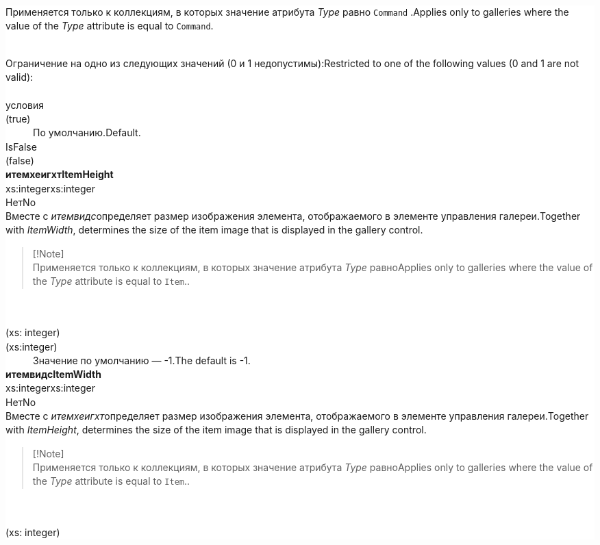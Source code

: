 <span data-ttu-id="7ed63-126">Применяется только к коллекциям, в которых значение атрибута <em>Type</em> равно <code>Command</code> .</span><span class="sxs-lookup"><span data-stu-id="7ed63-126">Applies only to galleries where the value of the <em>Type</em> attribute is equal to <code>Command</code>.</span></span>
</blockquote>
<br/> <span data-ttu-id="7ed63-127">Ограничение на одно из следующих значений (0 и 1 недопустимы):</span><span class="sxs-lookup"><span data-stu-id="7ed63-127">Restricted to one of the following values (0 and 1 are not valid):</span></span><br/> <br/><span data-ttu-id="7ed63-128">
<dt><span></span><span></span><strong></strong> условия</span><span class="sxs-lookup"><span data-stu-id="7ed63-128">
<dt><span></span><span></span><strong></strong> (true)</span></span><br/> </dt> <dd> <span data-ttu-id="7ed63-129">По умолчанию.</span><span class="sxs-lookup"><span data-stu-id="7ed63-129">Default.</span></span> <br/> </dd> <span data-ttu-id="7ed63-130"><dt><span></span><span></span><strong></strong> IsFalse</span><span class="sxs-lookup"><span data-stu-id="7ed63-130"><dt><span></span><span></span><strong></strong> (false)</span></span><br/> </dt> <dd></dd> </dl></td>
</tr>
<tr class="odd">
<td><span data-ttu-id="7ed63-131"><strong>итемхеигхт</strong></span><span class="sxs-lookup"><span data-stu-id="7ed63-131"><strong>ItemHeight</strong></span></span><br/></td>
<td><span data-ttu-id="7ed63-132">xs:integer</span><span class="sxs-lookup"><span data-stu-id="7ed63-132">xs:integer</span></span><br/></td>
<td><span data-ttu-id="7ed63-133">Нет</span><span class="sxs-lookup"><span data-stu-id="7ed63-133">No</span></span><br/></td>
<td><span data-ttu-id="7ed63-134">Вместе с <em>итемвидс</em>определяет размер изображения элемента, отображаемого в элементе управления галереи.</span><span class="sxs-lookup"><span data-stu-id="7ed63-134">Together with <em>ItemWidth</em>, determines the size of the item image that is displayed in the gallery control.</span></span> <br/>
<blockquote>
[!Note]<br />
<span data-ttu-id="7ed63-135">Применяется только к коллекциям, в которых значение атрибута <em>Type</em> равно</span><span class="sxs-lookup"><span data-stu-id="7ed63-135">Applies only to galleries where the value of the <em>Type</em> attribute is equal to</span></span> <code>Item</code><span data-ttu-id="7ed63-136">.</span><span class="sxs-lookup"><span data-stu-id="7ed63-136">.</span></span>
</blockquote>
<br/> <br/><span data-ttu-id="7ed63-137">
<dt><span></span><span></span><strong></strong> (xs: integer)</span><span class="sxs-lookup"><span data-stu-id="7ed63-137">
<dt><span></span><span></span><strong></strong> (xs:integer)</span></span><br/> </dt> <dd> <span data-ttu-id="7ed63-138">Значение по умолчанию — -1.</span><span class="sxs-lookup"><span data-stu-id="7ed63-138">The default is -1.</span></span> <br/> </dd> </dl></td>
</tr>
<tr class="even">
<td><span data-ttu-id="7ed63-139"><strong>итемвидс</strong></span><span class="sxs-lookup"><span data-stu-id="7ed63-139"><strong>ItemWidth</strong></span></span><br/></td>
<td><span data-ttu-id="7ed63-140">xs:integer</span><span class="sxs-lookup"><span data-stu-id="7ed63-140">xs:integer</span></span><br/></td>
<td><span data-ttu-id="7ed63-141">Нет</span><span class="sxs-lookup"><span data-stu-id="7ed63-141">No</span></span><br/></td>
<td><span data-ttu-id="7ed63-142">Вместе с <em>итемхеигхт</em>определяет размер изображения элемента, отображаемого в элементе управления галереи.</span><span class="sxs-lookup"><span data-stu-id="7ed63-142">Together with <em>ItemHeight</em>, determines the size of the item image that is displayed in the gallery control.</span></span> <br/>
<blockquote>
[!Note]<br />
<span data-ttu-id="7ed63-143">Применяется только к коллекциям, в которых значение атрибута <em>Type</em> равно</span><span class="sxs-lookup"><span data-stu-id="7ed63-143">Applies only to galleries where the value of the <em>Type</em> attribute is equal to</span></span> <code>Item</code><span data-ttu-id="7ed63-144">.</span><span class="sxs-lookup"><span data-stu-id="7ed63-144">.</span></span>
</blockquote>
<br/> <br/><span data-ttu-id="7ed63-145">
<dt><span></span><span></span><strong></strong> (xs: integer)</span><span class="sxs-lookup"><span data-stu-id="7ed63-145">